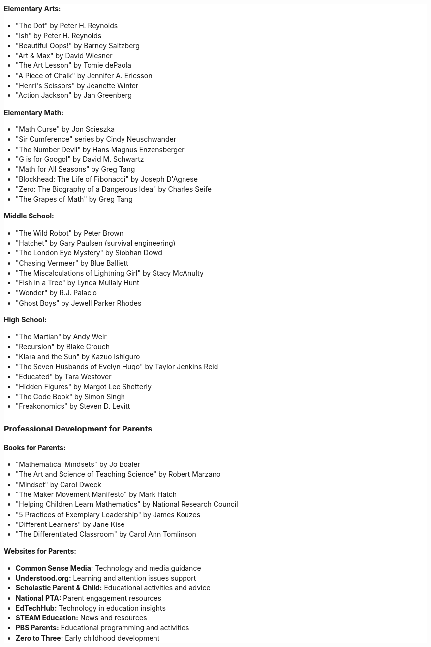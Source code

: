 **Elementary Arts:**
- "The Dot" by Peter H. Reynolds
- "Ish" by Peter H. Reynolds
- "Beautiful Oops!" by Barney Saltzberg
- "Art & Max" by David Wiesner
- "The Art Lesson" by Tomie dePaola
- "A Piece of Chalk" by Jennifer A. Ericsson
- "Henri's Scissors" by Jeanette Winter
- "Action Jackson" by Jan Greenberg

**Elementary Math:**
- "Math Curse" by Jon Scieszka
- "Sir Cumference" series by Cindy Neuschwander
- "The Number Devil" by Hans Magnus Enzensberger
- "G is for Googol" by David M. Schwartz
- "Math for All Seasons" by Greg Tang
- "Blockhead: The Life of Fibonacci" by Joseph D'Agnese
- "Zero: The Biography of a Dangerous Idea" by Charles Seife
- "The Grapes of Math" by Greg Tang

**Middle School:**
- "The Wild Robot" by Peter Brown
- "Hatchet" by Gary Paulsen (survival engineering)
- "The London Eye Mystery" by Siobhan Dowd
- "Chasing Vermeer" by Blue Balliett
- "The Miscalculations of Lightning Girl" by Stacy McAnulty
- "Fish in a Tree" by Lynda Mullaly Hunt
- "Wonder" by R.J. Palacio
- "Ghost Boys" by Jewell Parker Rhodes

**High School:**
- "The Martian" by Andy Weir
- "Recursion" by Blake Crouch
- "Klara and the Sun" by Kazuo Ishiguro
- "The Seven Husbands of Evelyn Hugo" by Taylor Jenkins Reid
- "Educated" by Tara Westover
- "Hidden Figures" by Margot Lee Shetterly
- "The Code Book" by Simon Singh
- "Freakonomics" by Steven D. Levitt

### Professional Development for Parents

**Books for Parents:**
- "Mathematical Mindsets" by Jo Boaler
- "The Art and Science of Teaching Science" by Robert Marzano
- "Mindset" by Carol Dweck
- "The Maker Movement Manifesto" by Mark Hatch
- "Helping Children Learn Mathematics" by National Research Council
- "5 Practices of Exemplary Leadership" by James Kouzes
- "Different Learners" by Jane Kise
- "The Differentiated Classroom" by Carol Ann Tomlinson

**Websites for Parents:**
- **Common Sense Media:** Technology and media guidance
- **Understood.org:** Learning and attention issues support
- **Scholastic Parent & Child:** Educational activities and advice
- **National PTA:** Parent engagement resources
- **EdTechHub:** Technology in education insights
- **STEAM Education:** News and resources
- **PBS Parents:** Educational programming and activities
- **Zero to Three:** Early childhood development

